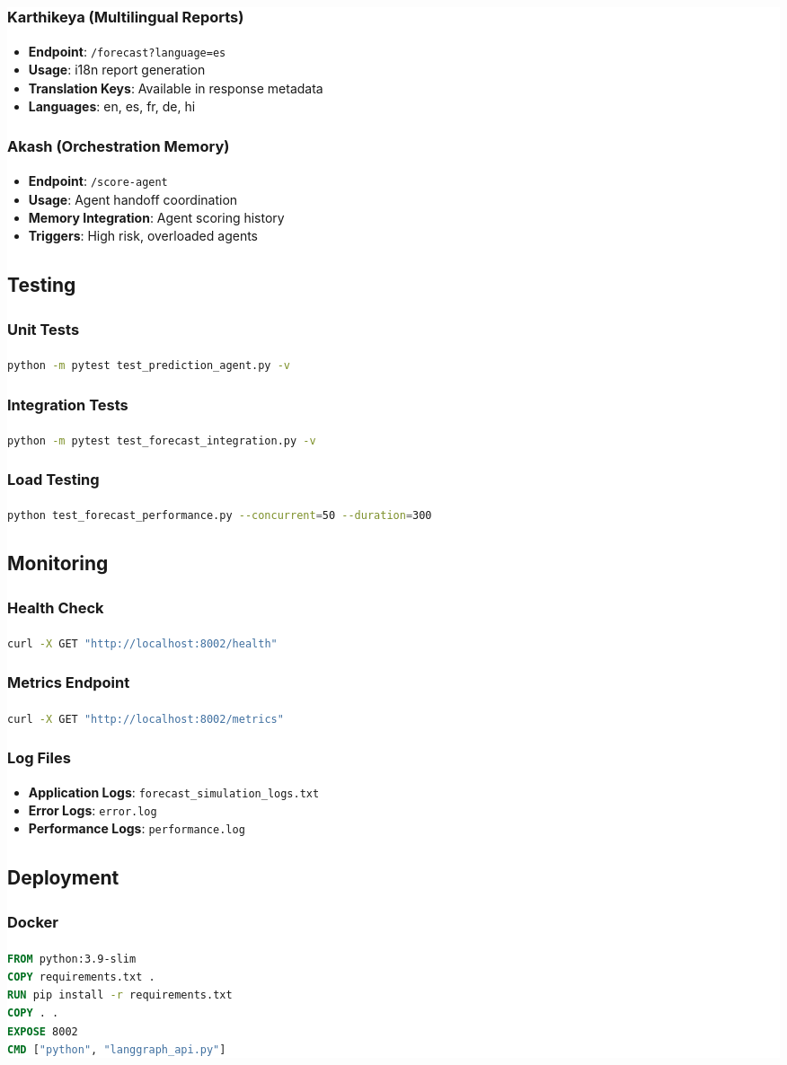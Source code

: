 ### Karthikeya (Multilingual Reports)
- **Endpoint**: `/forecast?language=es`
- **Usage**: i18n report generation
- **Translation Keys**: Available in response metadata
- **Languages**: en, es, fr, de, hi

### Akash (Orchestration Memory)
- **Endpoint**: `/score-agent`
- **Usage**: Agent handoff coordination
- **Memory Integration**: Agent scoring history
- **Triggers**: High risk, overloaded agents

## Testing

### Unit Tests
```bash
python -m pytest test_prediction_agent.py -v
```

### Integration Tests
```bash
python -m pytest test_forecast_integration.py -v
```

### Load Testing
```bash
python test_forecast_performance.py --concurrent=50 --duration=300
```

## Monitoring

### Health Check
```bash
curl -X GET "http://localhost:8002/health"
```

### Metrics Endpoint
```bash
curl -X GET "http://localhost:8002/metrics"
```

### Log Files
- **Application Logs**: `forecast_simulation_logs.txt`
- **Error Logs**: `error.log`
- **Performance Logs**: `performance.log`

## Deployment

### Docker
```dockerfile
FROM python:3.9-slim
COPY requirements.txt .
RUN pip install -r requirements.txt
COPY . .
EXPOSE 8002
CMD ["python", "langgraph_api.py"]
```
